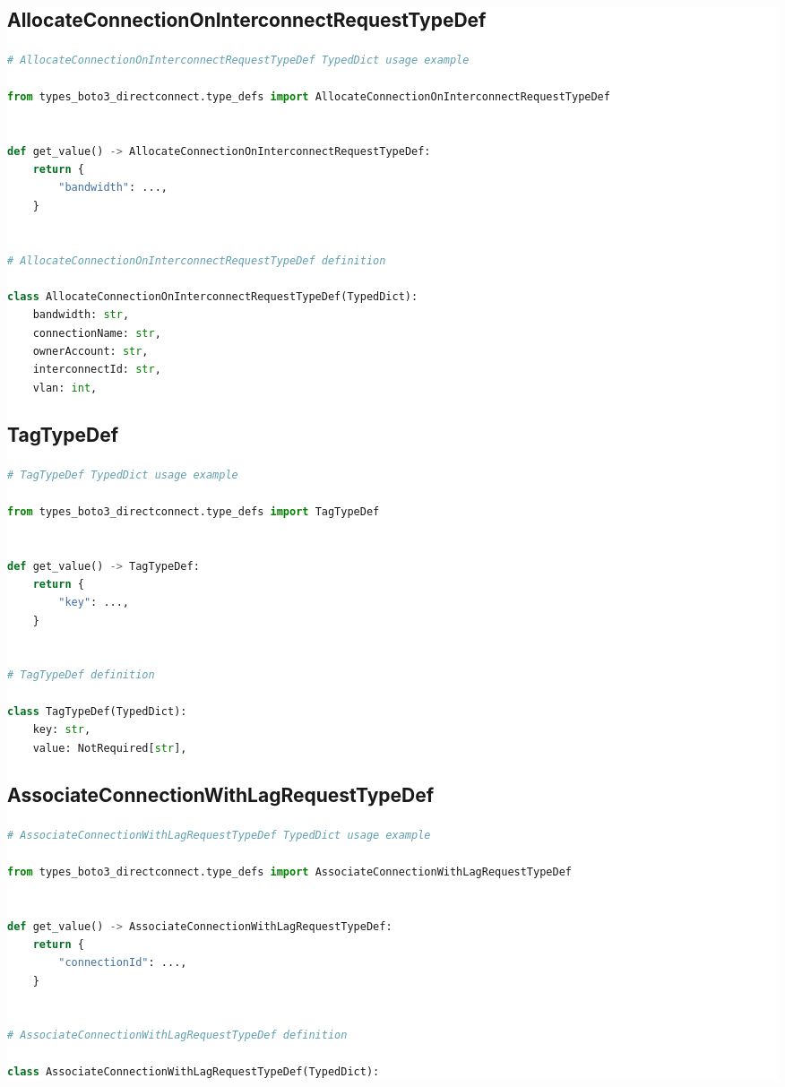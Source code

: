 
## AllocateConnectionOnInterconnectRequestTypeDef

```python
# AllocateConnectionOnInterconnectRequestTypeDef TypedDict usage example

from types_boto3_directconnect.type_defs import AllocateConnectionOnInterconnectRequestTypeDef


def get_value() -> AllocateConnectionOnInterconnectRequestTypeDef:
    return {
        "bandwidth": ...,
    }


# AllocateConnectionOnInterconnectRequestTypeDef definition

class AllocateConnectionOnInterconnectRequestTypeDef(TypedDict):
    bandwidth: str,
    connectionName: str,
    ownerAccount: str,
    interconnectId: str,
    vlan: int,
```


## TagTypeDef

```python
# TagTypeDef TypedDict usage example

from types_boto3_directconnect.type_defs import TagTypeDef


def get_value() -> TagTypeDef:
    return {
        "key": ...,
    }


# TagTypeDef definition

class TagTypeDef(TypedDict):
    key: str,
    value: NotRequired[str],
```


## AssociateConnectionWithLagRequestTypeDef

```python
# AssociateConnectionWithLagRequestTypeDef TypedDict usage example

from types_boto3_directconnect.type_defs import AssociateConnectionWithLagRequestTypeDef


def get_value() -> AssociateConnectionWithLagRequestTypeDef:
    return {
        "connectionId": ...,
    }


# AssociateConnectionWithLagRequestTypeDef definition

class AssociateConnectionWithLagRequestTypeDef(TypedDict):
```